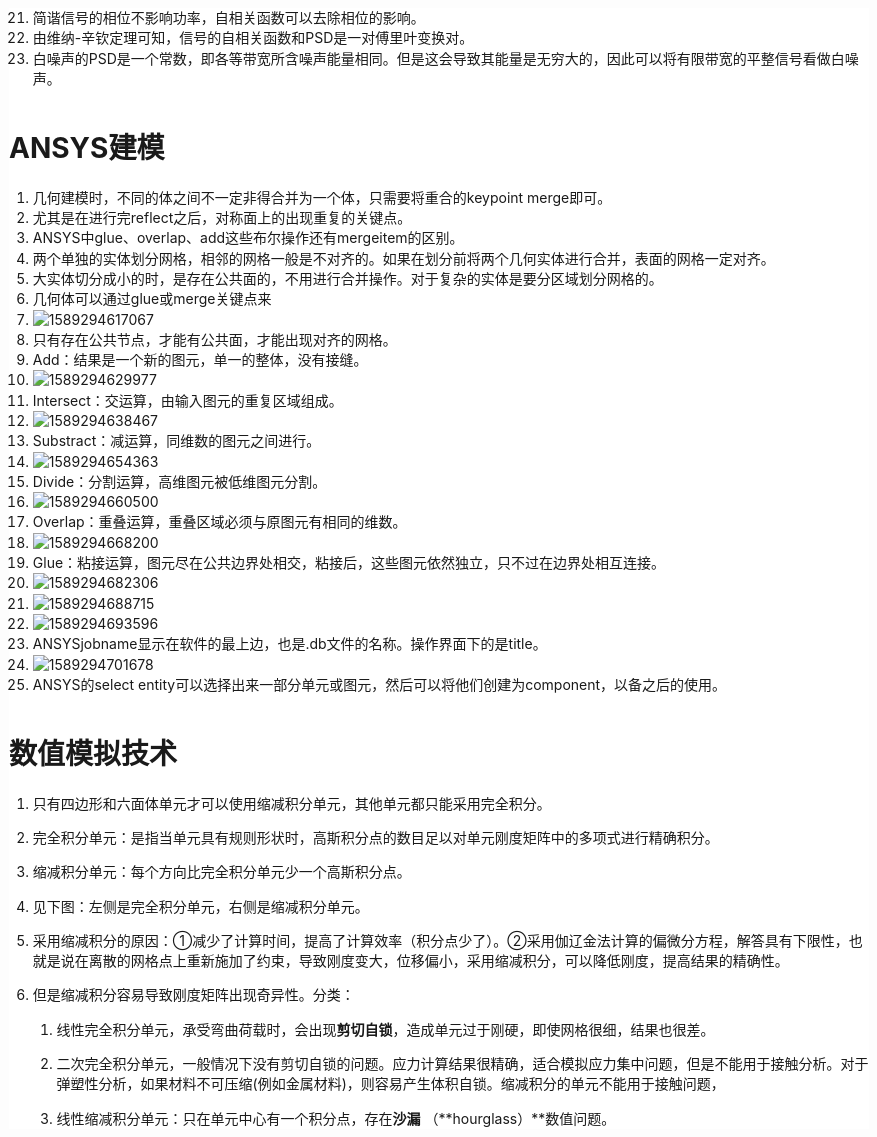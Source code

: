 21.  简谐信号的相位不影响功率，自相关函数可以去除相位的影响。
22.  由维纳-辛钦定理可知，信号的自相关函数和PSD是一对傅里叶变换对。
23.  白噪声的PSD是一个常数，即各等带宽所含噪声能量相同。但是这会导致其能量是无穷大的，因此可以将有限带宽的平整信号看做白噪声。

# ANSYS建模

1.  几何建模时，不同的体之间不一定非得合并为一个体，只需要将重合的keypoint merge即可。
2.  尤其是在进行完reflect之后，对称面上的出现重复的关键点。
3.  ANSYS中glue、overlap、add这些布尔操作还有mergeitem的区别。
4.  两个单独的实体划分网格，相邻的网格一般是不对齐的。如果在划分前将两个几何实体进行合并，表面的网格一定对齐。
5.  大实体切分成小的时，是存在公共面的，不用进行合并操作。对于复杂的实体是要分区域划分网格的。
6.  几何体可以通过glue或merge关键点来
7.  ![1589294617067](杂记.assets/1589294617067.png)
8.  只有存在公共节点，才能有公共面，才能出现对齐的网格。
9.  Add：结果是一个新的图元，单一的整体，没有接缝。
10.  ![1589294629977](杂记.assets/1589294629977.png)
11.  Intersect：交运算，由输入图元的重复区域组成。
12.  ![1589294638467](杂记.assets/1589294638467.png)
13.  Substract：减运算，同维数的图元之间进行。
14.  ![1589294654363](杂记.assets/1589294654363.png)
15.  Divide：分割运算，高维图元被低维图元分割。
16.  ![1589294660500](杂记.assets/1589294660500.png)
17.  Overlap：重叠运算，重叠区域必须与原图元有相同的维数。
18.  ![1589294668200](杂记.assets/1589294668200.png)
19.  Glue：粘接运算，图元尽在公共边界处相交，粘接后，这些图元依然独立，只不过在边界处相互连接。
20.  ![1589294682306](杂记.assets/1589294682306.png)
21.  ![1589294688715](杂记.assets/1589294688715.png)
22.  ![1589294693596](杂记.assets/1589294693596.png)
23.  ANSYSjobname显示在软件的最上边，也是.db文件的名称。操作界面下的是title。
24.  ![1589294701678](杂记.assets/1589294701678.png)
25.  ANSYS的select entity可以选择出来一部分单元或图元，然后可以将他们创建为component，以备之后的使用。

# 数值模拟技术

1. 只有四边形和六面体单元才可以使用缩减积分单元，其他单元都只能采用完全积分。

2. 完全积分单元：是指当单元具有规则形状时，高斯积分点的数目足以对单元刚度矩阵中的多项式进行精确积分。

3. 缩减积分单元：每个方向比完全积分单元少一个高斯积分点。

4. 见下图：左侧是完全积分单元，右侧是缩减积分单元。

5. 采用缩减积分的原因：①减少了计算时间，提高了计算效率（积分点少了）。②采用伽辽金法计算的偏微分方程，解答具有下限性，也就是说在离散的网格点上重新施加了约束，导致刚度变大，位移偏小，采用缩减积分，可以降低刚度，提高结果的精确性。

7. 但是缩减积分容易导致刚度矩阵出现奇异性。分类：

   1. 线性完全积分单元，承受弯曲荷载时，会出现**剪切自锁**，造成单元过于刚硬，即使网格很细，结果也很差。

   2. 二次完全积分单元，一般情况下没有剪切自锁的问题。应力计算结果很精确，适合模拟应力集中问题，但是不能用于接触分析。对于弹塑性分析，如果材料不可压缩(例如金属材料)，则容易产生体积自锁。缩减积分的单元不能用于接触问题，

   3. 线性缩减积分单元：只在单元中心有一个积分点，存在**沙漏** （**hourglass）**数值问题。
